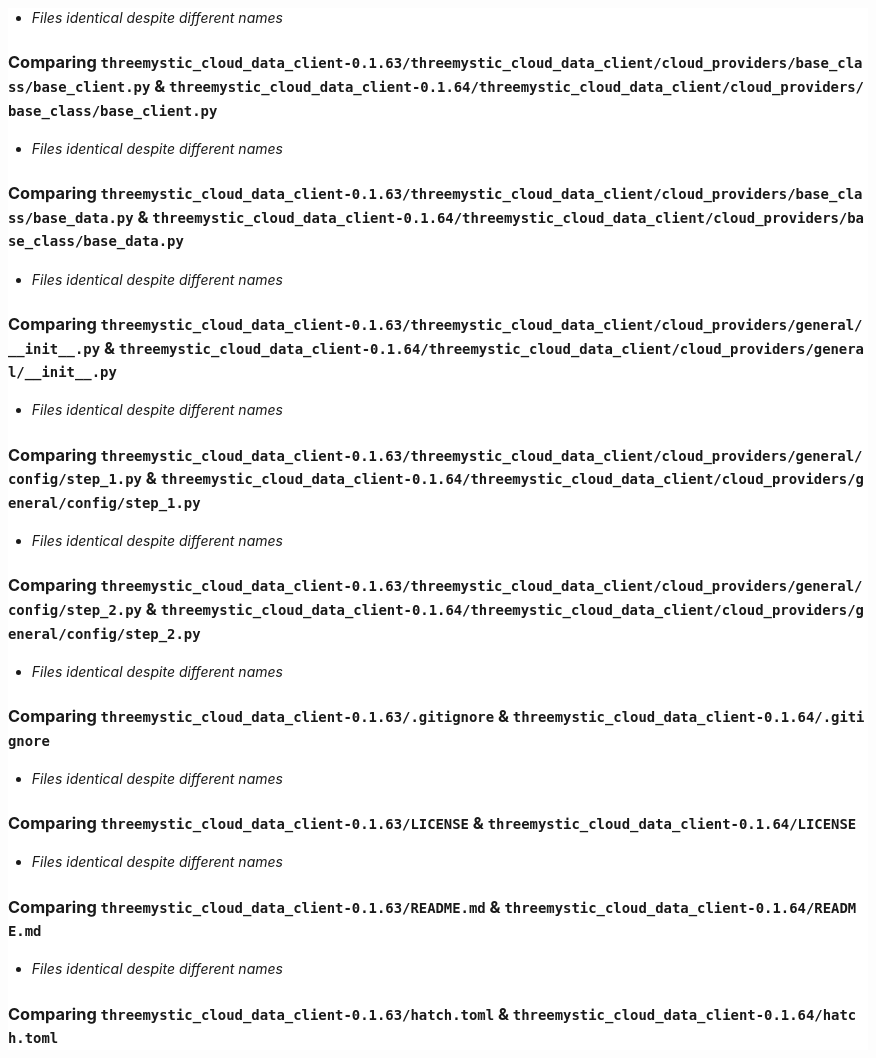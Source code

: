  * *Files identical despite different names*

### Comparing `threemystic_cloud_data_client-0.1.63/threemystic_cloud_data_client/cloud_providers/base_class/base_client.py` & `threemystic_cloud_data_client-0.1.64/threemystic_cloud_data_client/cloud_providers/base_class/base_client.py`

 * *Files identical despite different names*

### Comparing `threemystic_cloud_data_client-0.1.63/threemystic_cloud_data_client/cloud_providers/base_class/base_data.py` & `threemystic_cloud_data_client-0.1.64/threemystic_cloud_data_client/cloud_providers/base_class/base_data.py`

 * *Files identical despite different names*

### Comparing `threemystic_cloud_data_client-0.1.63/threemystic_cloud_data_client/cloud_providers/general/__init__.py` & `threemystic_cloud_data_client-0.1.64/threemystic_cloud_data_client/cloud_providers/general/__init__.py`

 * *Files identical despite different names*

### Comparing `threemystic_cloud_data_client-0.1.63/threemystic_cloud_data_client/cloud_providers/general/config/step_1.py` & `threemystic_cloud_data_client-0.1.64/threemystic_cloud_data_client/cloud_providers/general/config/step_1.py`

 * *Files identical despite different names*

### Comparing `threemystic_cloud_data_client-0.1.63/threemystic_cloud_data_client/cloud_providers/general/config/step_2.py` & `threemystic_cloud_data_client-0.1.64/threemystic_cloud_data_client/cloud_providers/general/config/step_2.py`

 * *Files identical despite different names*

### Comparing `threemystic_cloud_data_client-0.1.63/.gitignore` & `threemystic_cloud_data_client-0.1.64/.gitignore`

 * *Files identical despite different names*

### Comparing `threemystic_cloud_data_client-0.1.63/LICENSE` & `threemystic_cloud_data_client-0.1.64/LICENSE`

 * *Files identical despite different names*

### Comparing `threemystic_cloud_data_client-0.1.63/README.md` & `threemystic_cloud_data_client-0.1.64/README.md`

 * *Files identical despite different names*

### Comparing `threemystic_cloud_data_client-0.1.63/hatch.toml` & `threemystic_cloud_data_client-0.1.64/hatch.toml`
